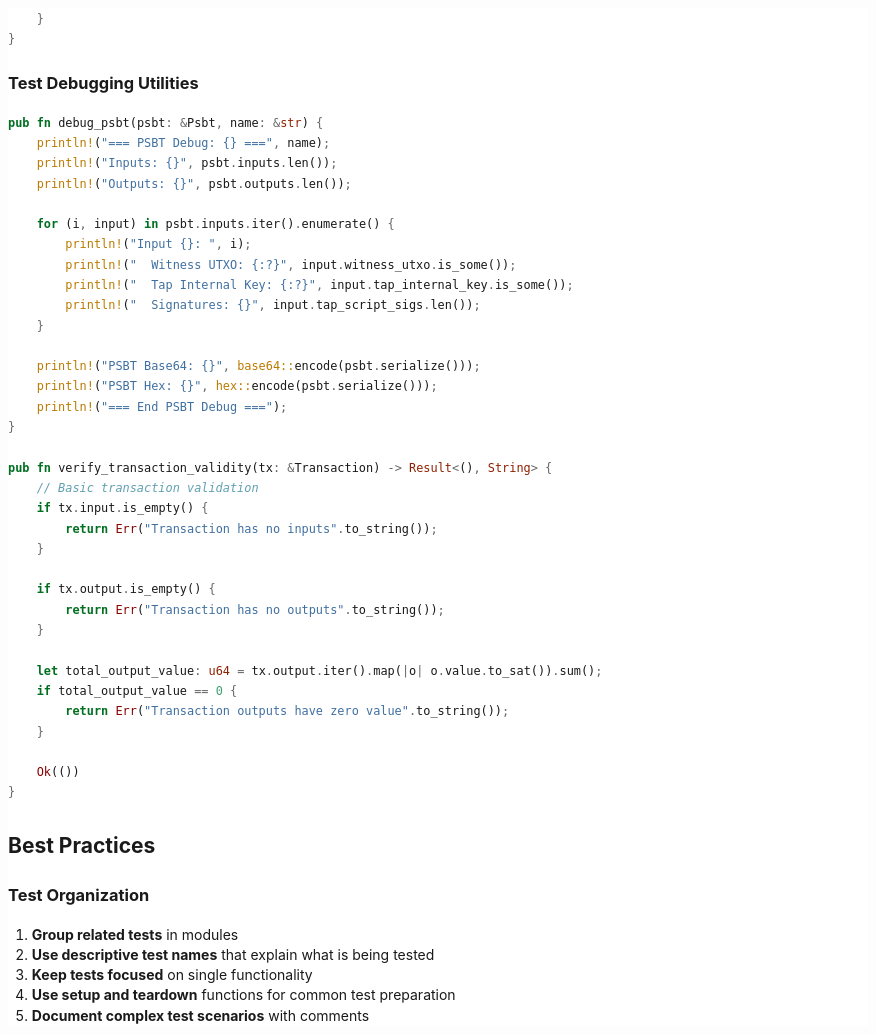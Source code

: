 ```rust
    }
}
```

### Test Debugging Utilities

```rust
pub fn debug_psbt(psbt: &Psbt, name: &str) {
    println!("=== PSBT Debug: {} ===", name);
    println!("Inputs: {}", psbt.inputs.len());
    println!("Outputs: {}", psbt.outputs.len());
    
    for (i, input) in psbt.inputs.iter().enumerate() {
        println!("Input {}: ", i);
        println!("  Witness UTXO: {:?}", input.witness_utxo.is_some());
        println!("  Tap Internal Key: {:?}", input.tap_internal_key.is_some());
        println!("  Signatures: {}", input.tap_script_sigs.len());
    }
    
    println!("PSBT Base64: {}", base64::encode(psbt.serialize()));
    println!("PSBT Hex: {}", hex::encode(psbt.serialize()));
    println!("=== End PSBT Debug ===");
}

pub fn verify_transaction_validity(tx: &Transaction) -> Result<(), String> {
    // Basic transaction validation
    if tx.input.is_empty() {
        return Err("Transaction has no inputs".to_string());
    }
    
    if tx.output.is_empty() {
        return Err("Transaction has no outputs".to_string());
    }
    
    let total_output_value: u64 = tx.output.iter().map(|o| o.value.to_sat()).sum();
    if total_output_value == 0 {
        return Err("Transaction outputs have zero value".to_string());
    }
    
    Ok(())
}
```

## Best Practices

### Test Organization

1. **Group related tests** in modules
2. **Use descriptive test names** that explain what is being tested
3. **Keep tests focused** on single functionality
4. **Use setup and teardown** functions for common test preparation
5. **Document complex test scenarios** with comments
